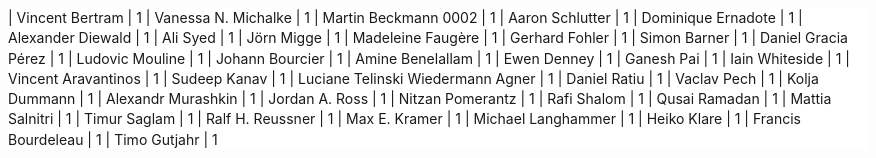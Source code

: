 | Vincent Bertram | 1
| Vanessa N. Michalke | 1
| Martin Beckmann 0002 | 1
| Aaron Schlutter | 1
| Dominique Ernadote | 1
| Alexander Diewald | 1
| Ali Syed | 1
| J&ouml;rn Migge | 1
| Madeleine Faug&egrave;re | 1
| Gerhard Fohler | 1
| Simon Barner | 1
| Daniel Gracia P&eacute;rez | 1
| Ludovic Mouline | 1
| Johann Bourcier | 1
| Amine Benelallam | 1
| Ewen Denney | 1
| Ganesh Pai | 1
| Iain Whiteside | 1
| Vincent Aravantinos | 1
| Sudeep Kanav | 1
| Luciane Telinski Wiedermann Agner | 1
| Daniel Ratiu | 1
| Vaclav Pech | 1
| Kolja Dummann | 1
| Alexandr Murashkin | 1
| Jordan A. Ross | 1
| Nitzan Pomerantz | 1
| Rafi Shalom | 1
| Qusai Ramadan | 1
| Mattia Salnitri | 1
| Timur Saglam | 1
| Ralf H. Reussner | 1
| Max E. Kramer | 1
| Michael Langhammer | 1
| Heiko Klare | 1
| Francis Bourdeleau | 1
| Timo Gutjahr | 1